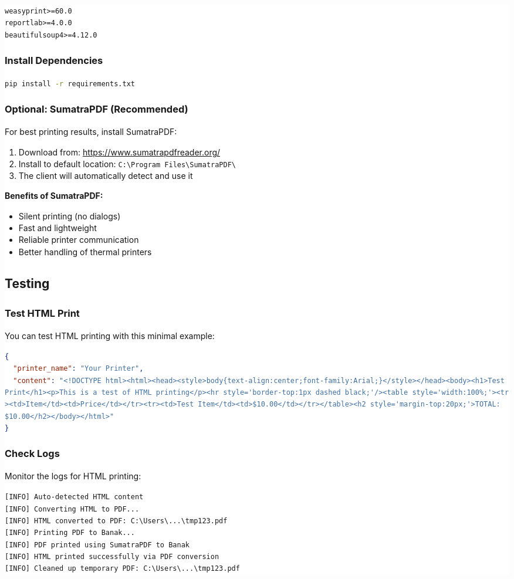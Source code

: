 ```
weasyprint>=60.0
reportlab>=4.0.0
beautifulsoup4>=4.12.0
```

### Install Dependencies

```bash
pip install -r requirements.txt
```

### Optional: SumatraPDF (Recommended)

For best printing results, install SumatraPDF:

1. Download from: https://www.sumatrapdfreader.org/
2. Install to default location: `C:\Program Files\SumatraPDF\`
3. The client will automatically detect and use it

**Benefits of SumatraPDF:**
- Silent printing (no dialogs)
- Fast and lightweight
- Reliable printer communication
- Better handling of thermal printers

## Testing

### Test HTML Print

You can test HTML printing with this minimal example:

```json
{
  "printer_name": "Your Printer",
  "content": "<!DOCTYPE html><html><head><style>body{text-align:center;font-family:Arial;}</style></head><body><h1>Test Print</h1><p>This is a test of HTML printing</p><hr style='border-top:1px dashed black;'/><table style='width:100%;'><tr><td>Item</td><td>Price</td></tr><tr><td>Test Item</td><td>$10.00</td></tr></table><h2 style='margin-top:20px;'>TOTAL: $10.00</h2></body></html>"
}
```

### Check Logs

Monitor the logs for HTML printing:

```
[INFO] Auto-detected HTML content
[INFO] Converting HTML to PDF...
[INFO] HTML converted to PDF: C:\Users\...\tmp123.pdf
[INFO] Printing PDF to Banak...
[INFO] PDF printed using SumatraPDF to Banak
[INFO] HTML printed successfully via PDF conversion
[INFO] Cleaned up temporary PDF: C:\Users\...\tmp123.pdf
```

